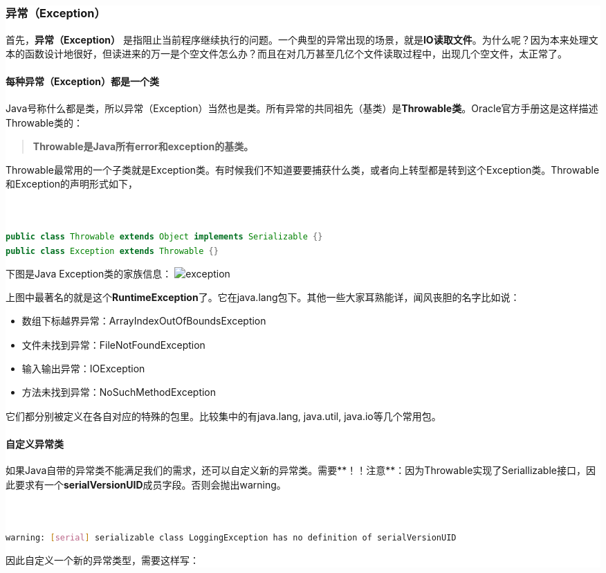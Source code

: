 



### 异常（Exception）

首先，**异常（Exception）** 是指阻止当前程序继续执行的问题。一个典型的异常出现的场景，就是**IO读取文件**。为什么呢？因为本来处理文本的函数设计地很好，但读进来的万一是个空文件怎么办？而且在对几万甚至几亿个文件读取过程中，出现几个空文件，太正常了。



#### 每种异常（Exception）都是一个类

Java号称什么都是类，所以异常（Exception）当然也是类。所有异常的共同祖先（基类）是**Throwable类**。Oracle官方手册这是这样描述Throwable类的：
> **Throwable是Java所有error和exception的基类。**

Throwable最常用的一个子类就是Exception类。有时候我们不知道要要捕获什么类，或者向上转型都是转到这个Exception类。Throwable和Exception的声明形式如下，


```java


public class Throwable extends Object implements Serializable {}
public class Exception extends Throwable {}


```



下图是Java Exception类的家族信息：
![exception](/thinkinginjava/uploads/tij4-12/exception.png)

上图中最著名的就是这个**RuntimeException**了。它在java.lang包下。其他一些大家耳熟能详，闻风丧胆的名字比如说：

* 数组下标越界异常：ArrayIndexOutOfBoundsException

* 文件未找到异常：FileNotFoundException

* 输入输出异常：IOException

* 方法未找到异常：NoSuchMethodException

它们都分别被定义在各自对应的特殊的包里。比较集中的有java.lang, java.util, java.io等几个常用包。



#### 自定义异常类

如果Java自带的异常类不能满足我们的需求，还可以自定义新的异常类。需要**！！注意**：因为Throwable实现了Seriallizable接口，因此要求有一个**serialVersionUID**成员字段。否则会抛出warning。


```bash


warning: [serial] serializable class LoggingException has no definition of serialVersionUID


```


因此自定义一个新的异常类型，需要这样写：
